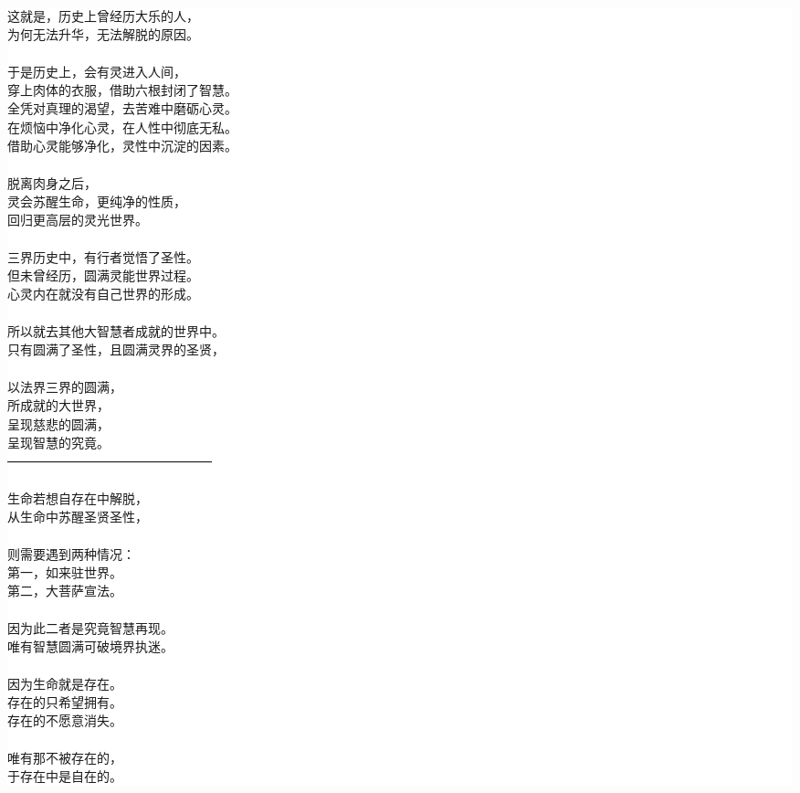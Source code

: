 这就是，历史上曾经历大乐的人，<br>
为何无法升华，无法解脱的原因。<br>
  <br>
于是历史上，会有灵进入人间，<br>
穿上肉体的衣服，借助六根封闭了智慧。<br>
全凭对真理的渴望，去苦难中磨砺心灵。<br>
在烦恼中净化心灵，在人性中彻底无私。<br>
借助心灵能够净化，灵性中沉淀的因素。<br>
  <br>
脱离肉身之后，<br>
灵会苏醒生命，更纯净的性质，<br>
回归更高层的灵光世界。<br>
  <br>
三界历史中，有行者觉悟了圣性。<br>
但未曾经历，圆满灵能世界过程。<br>
心灵内在就没有自己世界的形成。<br>
  <br>
所以就去其他大智慧者成就的世界中。<br>
只有圆满了圣性，且圆满灵界的圣贤，<br>
  <br>
以法界三界的圆满，<br>
所成就的大世界，<br>
呈现慈悲的圆满，<br>
呈现智慧的究竟。<br>
————————————————<br>
  <br>
生命若想自存在中解脱，<br>
从生命中苏醒圣贤圣性，<br>
  <br>
则需要遇到两种情况：<br>
第一，如来驻世界。<br>
第二，大菩萨宣法。<br>
  <br>
因为此二者是究竟智慧再现。<br>
唯有智慧圆满可破境界执迷。<br>
  <br>
因为生命就是存在。<br>
存在的只希望拥有。<br>
存在的不愿意消失。<br>
  <br>
唯有那不被存在的，<br>
于存在中是自在的。<br>